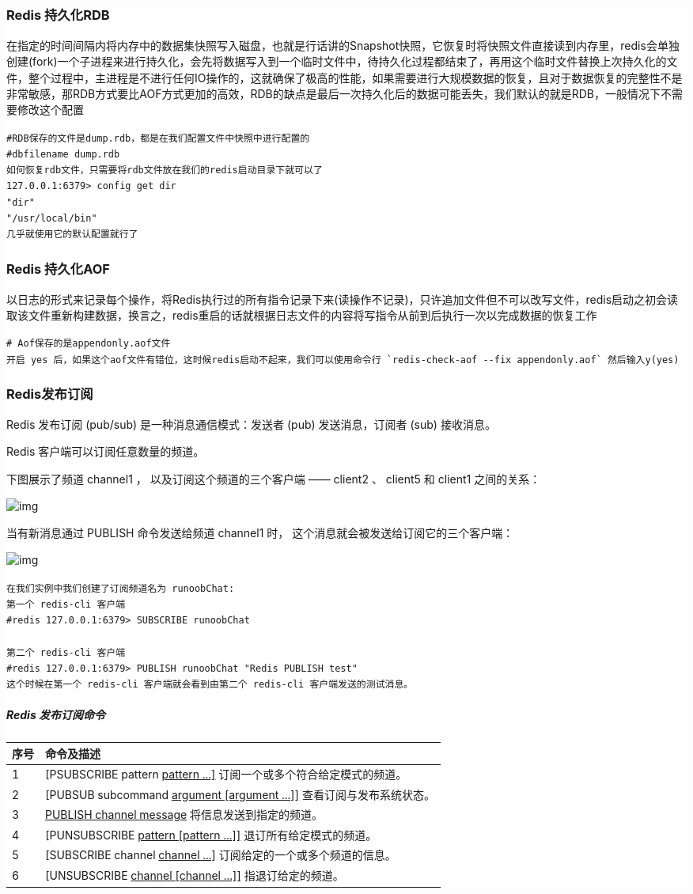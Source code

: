 ### Redis 持久化RDB

在指定的时间间隔内将内存中的数据集快照写入磁盘，也就是行话讲的Snapshot快照，它恢复时将快照文件直接读到内存里，redis会单独创建(fork)一个子进程来进行持久化，会先将数据写入到一个临时文件中，待持久化过程都结束了，再用这个临时文件替换上次持久化的文件，整个过程中，主进程是不进行任何IO操作的，这就确保了极高的性能，如果需要进行大规模数据的恢复，且对于数据恢复的完整性不是非常敏感，那RDB方式要比AOF方式更加的高效，RDB的缺点是最后一次持久化后的数据可能丢失，我们默认的就是RDB，一般情况下不需要修改这个配置

```shell
#RDB保存的文件是dump.rdb，都是在我们配置文件中快照中进行配置的
#dbfilename dump.rdb
如何恢复rdb文件，只需要将rdb文件放在我们的redis启动目录下就可以了
127.0.0.1:6379> config get dir
"dir"
"/usr/local/bin"
几乎就使用它的默认配置就行了
```

### Redis 持久化AOF

以日志的形式来记录每个操作，将Redis执行过的所有指令记录下来(读操作不记录)，只许追加文件但不可以改写文件，redis启动之初会读取该文件重新构建数据，换言之，redis重启的话就根据日志文件的内容将写指令从前到后执行一次以完成数据的恢复工作

```shell
# Aof保存的是appendonly.aof文件
开启 yes 后，如果这个aof文件有错位，这时候redis启动不起来，我们可以使用命令行 `redis-check-aof --fix appendonly.aof` 然后输入y(yes)
```

### Redis发布订阅

Redis 发布订阅 (pub/sub) 是一种消息通信模式：发送者 (pub) 发送消息，订阅者 (sub) 接收消息。

Redis 客户端可以订阅任意数量的频道。

下图展示了频道 channel1 ， 以及订阅这个频道的三个客户端 —— client2 、 client5 和 client1 之间的关系：

![img](https://www.runoob.com/wp-content/uploads/2014/11/pubsub1.png)

当有新消息通过 PUBLISH 命令发送给频道 channel1 时， 这个消息就会被发送给订阅它的三个客户端：

![img](https://www.runoob.com/wp-content/uploads/2014/11/pubsub2.png)

```shell
在我们实例中我们创建了订阅频道名为 runoobChat:
第一个 redis-cli 客户端
#redis 127.0.0.1:6379> SUBSCRIBE runoobChat

第二个 redis-cli 客户端
#redis 127.0.0.1:6379> PUBLISH runoobChat "Redis PUBLISH test"
这个时候在第一个 redis-cli 客户端就会看到由第二个 redis-cli 客户端发送的测试消息。
```

##### Redis 发布订阅命令

| 序号 | 命令及描述                                                   |
| :--- | :----------------------------------------------------------- |
| 1    | [PSUBSCRIBE pattern [pattern ...\]](https://www.runoob.com/redis/pub-sub-psubscribe.html) 订阅一个或多个符合给定模式的频道。 |
| 2    | [PUBSUB subcommand [argument [argument ...\]]](https://www.runoob.com/redis/pub-sub-pubsub.html) 查看订阅与发布系统状态。 |
| 3    | [PUBLISH channel message](https://www.runoob.com/redis/pub-sub-publish.html) 将信息发送到指定的频道。 |
| 4    | [PUNSUBSCRIBE [pattern [pattern ...\]]](https://www.runoob.com/redis/pub-sub-punsubscribe.html) 退订所有给定模式的频道。 |
| 5    | [SUBSCRIBE channel [channel ...\]](https://www.runoob.com/redis/pub-sub-subscribe.html) 订阅给定的一个或多个频道的信息。 |
| 6    | [UNSUBSCRIBE [channel [channel ...\]]](https://www.runoob.com/redis/pub-sub-unsubscribe.html) 指退订给定的频道。 |
